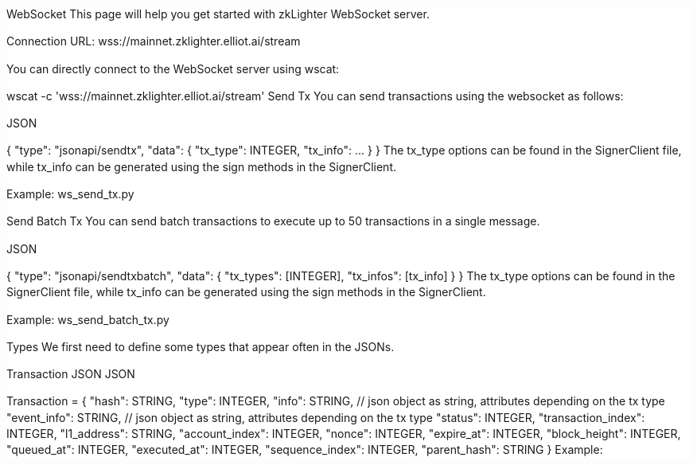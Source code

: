 WebSocket
This page will help you get started with zkLighter WebSocket server.

Connection
URL: wss://mainnet.zklighter.elliot.ai/stream

You can directly connect to the WebSocket server using wscat:


wscat -c 'wss://mainnet.zklighter.elliot.ai/stream'
Send Tx
You can send transactions using the websocket as follows:

JSON

{
    "type": "jsonapi/sendtx",
    "data": {
        "tx_type": INTEGER,
        "tx_info": ...
    }
}
The tx_type options can be found in the SignerClient file, while tx_info can be generated using the sign methods in the SignerClient.

Example: ws_send_tx.py

Send Batch Tx
You can send batch transactions to execute up to 50 transactions in a single message.

JSON

{
    "type": "jsonapi/sendtxbatch",
    "data": {
        "tx_types": [INTEGER],
        "tx_infos": [tx_info]
    }
}
The tx_type options can be found in the SignerClient file, while tx_info can be generated using the sign methods in the SignerClient.

Example: ws_send_batch_tx.py

Types
We first need to define some types that appear often in the JSONs.

Transaction JSON
JSON

Transaction = {
    "hash": STRING,
    "type": INTEGER,
    "info": STRING, // json object as string, attributes depending on the tx type
    "event_info": STRING, // json object as string, attributes depending on the tx type
    "status": INTEGER,
    "transaction_index": INTEGER,
    "l1_address": STRING,
    "account_index": INTEGER,
    "nonce": INTEGER,
    "expire_at": INTEGER,
    "block_height": INTEGER,
    "queued_at": INTEGER,
    "executed_at": INTEGER,
    "sequence_index": INTEGER,
    "parent_hash": STRING
}
Example:
